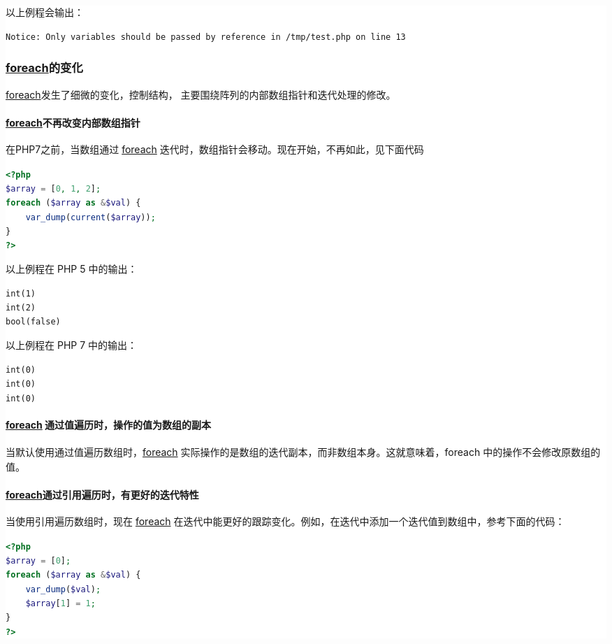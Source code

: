 ``` php
```

以上例程会输出：

    Notice: Only variables should be passed by reference in /tmp/test.php on line 13

### <a href="/control-structures/foreach.html" class="link">foreach</a>的变化

<a href="/control-structures/foreach.html" class="link">foreach</a>发生了细微的变化，控制结构，
主要围绕阵列的内部数组指针和迭代处理的修改。

#### <a href="/control-structures/foreach.html" class="link">foreach</a>不再改变内部数组指针

在PHP7之前，当数组通过
<a href="/control-structures/foreach.html" class="link">foreach</a>
迭代时，数组指针会移动。现在开始，不再如此，见下面代码

``` php
<?php
$array = [0, 1, 2];
foreach ($array as &$val) {
    var_dump(current($array));
}
?>
```

以上例程在 PHP 5 中的输出：

    int(1)
    int(2)
    bool(false)

以上例程在 PHP 7 中的输出：

    int(0)
    int(0)
    int(0)

#### <a href="/control-structures/foreach.html" class="link">foreach</a> 通过值遍历时，操作的值为数组的副本

当默认使用通过值遍历数组时，<a href="/control-structures/foreach.html" class="link">foreach</a>
实际操作的是数组的迭代副本，而非数组本身。这就意味着，foreach
中的操作不会修改原数组的值。

#### <a href="/control-structures/foreach.html" class="link">foreach</a>通过引用遍历时，有更好的迭代特性

当使用引用遍历数组时，现在
<a href="/control-structures/foreach.html" class="link">foreach</a>
在迭代中能更好的跟踪变化。例如，在迭代中添加一个迭代值到数组中，参考下面的代码：

``` php
<?php
$array = [0];
foreach ($array as &$val) {
    var_dump($val);
    $array[1] = 1;
}
?>
```
